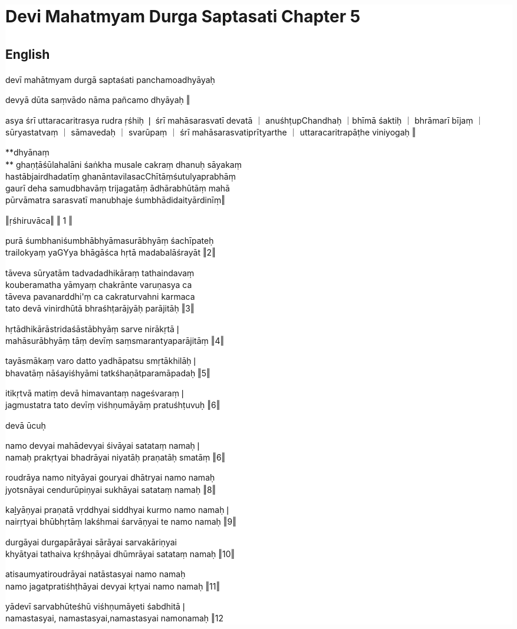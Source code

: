 # Devi Mahatmyam Durga Saptasati Chapter 5


## English

devī mahātmyam durgā saptaśati panchamoadhyāyaḥ  

devyā dūta saṃvādo nāma pañcamo dhyāyaḥ ‖  

asya śrī uttaracaritrasya rudra ṛśhiḥ ❘ śrī mahāsarasvatī devatā ｜ anuśhṭupChandhaḥ ｜bhīmā śaktiḥ ｜ bhrāmarī bījaṃ ｜ sūryastatvaṃ ｜ sāmavedaḥ ｜ svarūpaṃ ｜ śrī mahāsarasvatiprītyarthe ｜ uttaracaritrapāṭhe viniyogaḥ ‖  

 **dhyānaṃ  
** ghaṇṭāśūlahalāni śaṅkha musale cakraṃ dhanuḥ sāyakaṃ  
hastābjairdhadatīṃ ghanāntavilasacChītāṃśutulyaprabhāṃ  
gaurī deha samudbhavāṃ trijagatāṃ ādhārabhūtāṃ mahā  
pūrvāmatra sarasvatī manubhaje śumbhādidaityārdinīṃ‖  

‖ṛśhiruvāca‖ ‖ 1 ‖  

purā śumbhaniśumbhābhyāmasurābhyāṃ śachīpateḥ  
trailokyaṃ yaGYya bhāgāśca hṛtā madabalāśrayāt ‖2‖  

tāveva sūryatām tadvadadhikāraṃ tathaindavaṃ  
kouberamatha yāmyaṃ chakrānte varuṇasya ca  
tāveva pavanarddhi'ṃ ca cakraturvahni karmaca  
tato devā vinirdhūtā bhraśhṭarājyāḥ parājitāḥ ‖3‖  

hṛtādhikārāstridaśāstābhyāṃ sarve nirākṛtā❘  
mahāsurābhyāṃ tāṃ devīṃ saṃsmarantyaparājitāṃ ‖4‖  

tayāsmākaṃ varo datto yadhāpatsu smṛtākhilāḥ❘  
bhavatāṃ nāśayiśhyāmi tatkśhaṇātparamāpadaḥ ‖5‖  

itikṛtvā matiṃ devā himavantaṃ nageśvaraṃ❘  
jagmustatra tato devīṃ viśhṇumāyāṃ pratuśhṭuvuḥ ‖6‖  

devā ūcuḥ  

namo devyai mahādevyai śivāyai satataṃ namaḥ❘  
namaḥ prakṛtyai bhadrāyai niyatāḥ praṇatāḥ smatāṃ ‖6‖  

roudrāya namo nityāyai gouryai dhātryai namo namaḥ  
jyotsnāyai cendurūpiṇyai sukhāyai satataṃ namaḥ ‖8‖  

kaḻyāṇyai praṇatā vṛddhyai siddhyai kurmo namo namaḥ❘  
nairṛtyai bhūbhṛtāṃ lakśhmai śarvāṇyai te namo namaḥ ‖9‖  

durgāyai durgapārāyai sārāyai sarvakāriṇyai  
khyātyai tathaiva kṛśhṇāyai dhūmrāyai satataṃ namaḥ ‖10‖  

atisaumyatiroudrāyai natāstasyai namo namaḥ  
namo jagatpratiśhṭhāyai devyai kṛtyai namo namaḥ ‖11‖  

yādevī sarvabhūteśhū viśhṇumāyeti śabdhitā❘  
namastasyai, namastasyai,namastasyai namonamaḥ ‖12  

